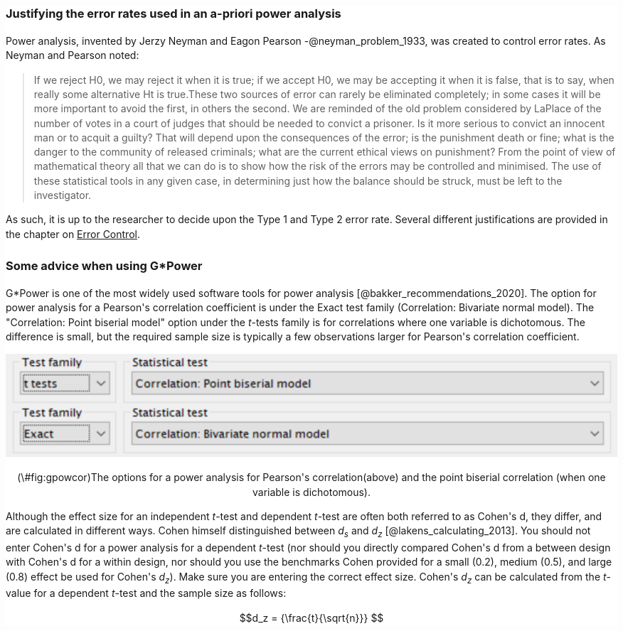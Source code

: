 ### Justifying the error rates used in an a-priori power analysis

Power analysis, invented by Jerzy Neyman and Eagon Pearson -@neyman_problem_1933, was created to control error rates. As Neyman and Pearson noted: 

>If we reject H0, we may reject it when it is true; if we accept H0, we may be accepting it when it is false, that is to say, when really some alternative Ht is true.These two sources of error can rarely be eliminated completely; in some cases it will be more important to avoid the first, in others the second. We are reminded of the old problem considered by LaPlace of the number of votes in a court of judges that should be needed to convict a prisoner. Is it more serious to convict an innocent man or to acquit a guilty? That will depend upon the consequences of the error; is the punishment death or fine; what is the danger to the community of released criminals; what are the current ethical views on punishment? From the point of view of mathematical theory all that we can do is to show how the risk of the errors may be controlled and minimised. The use of these statistical tools in any given case, in determining just how the balance should be struck, must be left to the investigator.

As such, it is up to the researcher to decide upon the Type 1 and Type 2 error rate. Several different justifications are provided in the chapter on [Error Control](#justifyerrorrate).

### Some advice when using G\*Power

G\*Power is one of the most widely used software tools for power analysis [@bakker_recommendations_2020]. The option for power analysis for a Pearson's correlation coefficient is under the Exact test family (Correlation: Bivariate normal model). The "Correlation: Point biserial model" option under the *t*-tests family is for correlations where one variable is dichotomous. The difference is small, but the required sample size is typically a few observations larger for Pearson's correlation coefficient. 

<div class="figure" style="text-align: center">
<img src="images/gpowcor.png" alt="The options for a power analysis for Pearson's correlation(above) and the point biserial correlation (when one variable is dichotomous)." width="100%" />
<p class="caption">(\#fig:gpowcor)The options for a power analysis for Pearson's correlation(above) and the point biserial correlation (when one variable is dichotomous).</p>
</div>

Although the effect size for an independent *t*-test and dependent *t*-test are often both referred to as Cohen's d, they differ, and are calculated in different ways. Cohen himself distinguished between $d_s$ and $d_z$ [@lakens_calculating_2013]. You should not enter Cohen's d for a power analysis for a dependent *t*-test (nor should you directly compared Cohen's d from a between design with Cohen's d for a within design, nor should you use the benchmarks Cohen provided for a small (0.2), medium (0.5), and large (0.8) effect be used for Cohen's $d_z$). Make sure you are entering the correct effect size. Cohen's $d_z$ can be calculated from the *t*-value for a dependent *t*-test and the sample size as follows: 

$$d_z = {\frac{t}{\sqrt{n}}} $$

<div class="figure" style="text-align: center">
